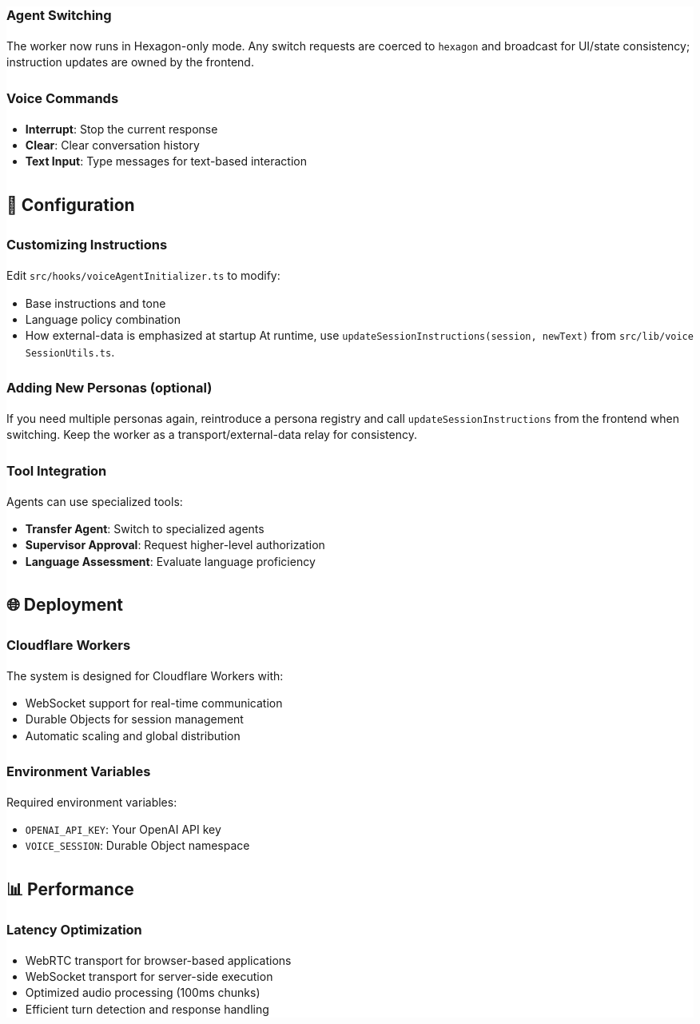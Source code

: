 ### Agent Switching
The worker now runs in Hexagon-only mode. Any switch requests are coerced to `hexagon` and broadcast for UI/state consistency; instruction updates are owned by the frontend.

### Voice Commands
- **Interrupt**: Stop the current response
- **Clear**: Clear conversation history
- **Text Input**: Type messages for text-based interaction

## 🔧 Configuration

### Customizing Instructions
Edit `src/hooks/voiceAgentInitializer.ts` to modify:
- Base instructions and tone
- Language policy combination
- How external-data is emphasized at startup
At runtime, use `updateSessionInstructions(session, newText)` from `src/lib/voiceSessionUtils.ts`.

### Adding New Personas (optional)
If you need multiple personas again, reintroduce a persona registry and call `updateSessionInstructions` from the frontend when switching. Keep the worker as a transport/external-data relay for consistency.

### Tool Integration
Agents can use specialized tools:
- **Transfer Agent**: Switch to specialized agents
- **Supervisor Approval**: Request higher-level authorization
- **Language Assessment**: Evaluate language proficiency

## 🌐 Deployment

### Cloudflare Workers
The system is designed for Cloudflare Workers with:
- WebSocket support for real-time communication
- Durable Objects for session management
- Automatic scaling and global distribution

### Environment Variables
Required environment variables:
- `OPENAI_API_KEY`: Your OpenAI API key
- `VOICE_SESSION`: Durable Object namespace

## 📊 Performance

### Latency Optimization
- WebRTC transport for browser-based applications
- WebSocket transport for server-side execution
- Optimized audio processing (100ms chunks)
- Efficient turn detection and response handling
